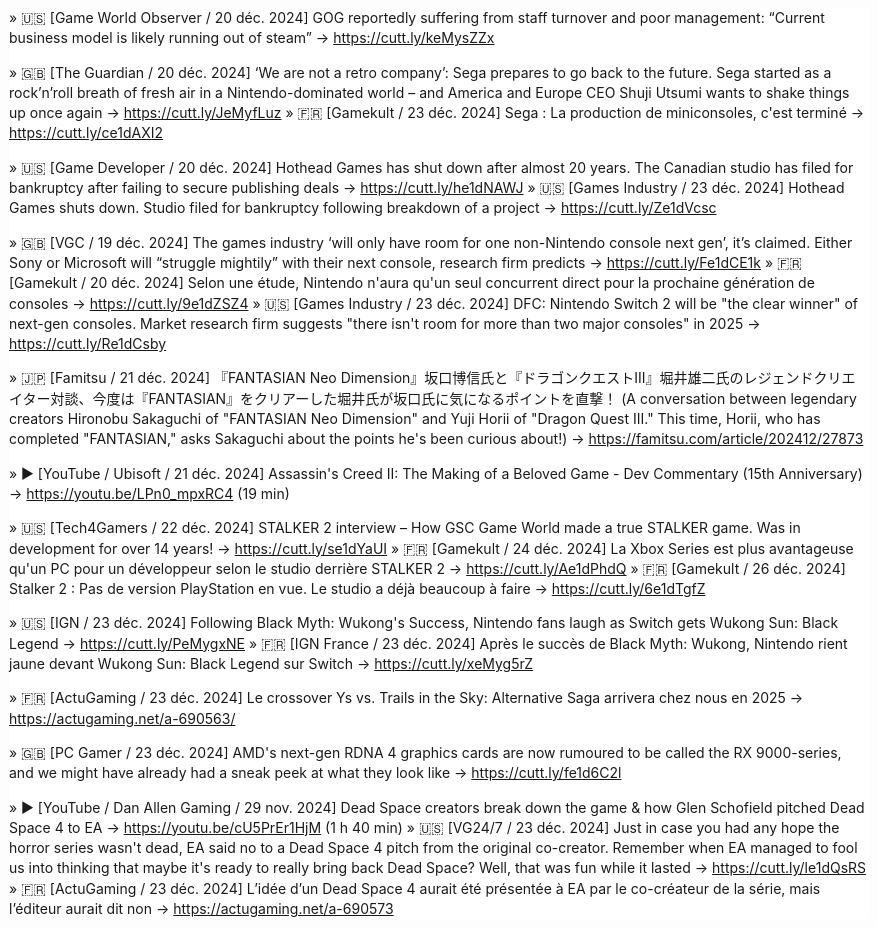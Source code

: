 » 🇺🇸 [Game World Observer / 20 déc. 2024] GOG reportedly suffering from staff turnover and poor management: “Current business model is likely running out of steam” → https://cutt.ly/keMysZZx

» 🇬🇧 [The Guardian / 20 déc. 2024] ‘We are not a retro company’: Sega prepares to go back to the future. Sega started as a rock’n’roll breath of fresh air in a Nintendo-dominated world – and America and Europe CEO Shuji Utsumi wants to shake things up once again → https://cutt.ly/JeMyfLuz
» 🇫🇷 [Gamekult / 23 déc. 2024] Sega : La production de miniconsoles, c'est terminé → https://cutt.ly/ce1dAXI2

» 🇺🇸 [Game Developer / 20 déc. 2024] Hothead Games has shut down after almost 20 years. The Canadian studio has filed for bankruptcy after failing to secure publishing deals → https://cutt.ly/he1dNAWJ
» 🇺🇸 [Games Industry / 23 déc. 2024] Hothead Games shuts down. Studio filed for bankruptcy following breakdown of a project → https://cutt.ly/Ze1dVcsc

» 🇬🇧 [VGC / 19 déc. 2024] The games industry ‘will only have room for one non-Nintendo console next gen’, it’s claimed. Either Sony or Microsoft will “struggle mightily” with their next console, research firm predicts → https://cutt.ly/Fe1dCE1k
» 🇫🇷 [Gamekult / 20 déc. 2024] Selon une étude, Nintendo n'aura qu'un seul concurrent direct pour la prochaine génération de consoles → https://cutt.ly/9e1dZSZ4
» 🇺🇸 [Games Industry / 23 déc. 2024] DFC: Nintendo Switch 2 will be "the clear winner" of next-gen consoles. Market research firm suggests "there isn't room for more than two major consoles" in 2025 → https://cutt.ly/Re1dCsby

» 🇯🇵 [Famitsu / 21 déc. 2024] 『FANTASIAN Neo Dimension』坂口博信氏と『ドラゴンクエストIII』堀井雄二氏のレジェンドクリエイター対談、今度は『FANTASIAN』をクリアーした堀井氏が坂口氏に気になるポイントを直撃！ (A conversation between legendary creators Hironobu Sakaguchi of "FANTASIAN Neo Dimension" and Yuji Horii of "Dragon Quest III." This time, Horii, who has completed "FANTASIAN," asks Sakaguchi about the points he's been curious about!) → https://famitsu.com/article/202412/27873

» ▶️ [YouTube / Ubisoft / 21 déc. 2024] Assassin's Creed II: The Making of a Beloved Game - Dev Commentary (15th Anniversary) → https://youtu.be/LPn0_mpxRC4 (19 min)



» 🇺🇸 [Tech4Gamers / 22 déc. 2024] STALKER 2 interview – How GSC Game World made a true STALKER game. Was in development for over 14 years! → https://cutt.ly/se1dYaUI
» 🇫🇷 [Gamekult / 24 déc. 2024] La Xbox Series est plus avantageuse qu'un PC pour un développeur selon le studio derrière STALKER 2 → https://cutt.ly/Ae1dPhdQ
» 🇫🇷 [Gamekult / 26 déc. 2024] Stalker 2 : Pas de version PlayStation en vue. Le studio a déjà beaucoup à faire → https://cutt.ly/6e1dTgfZ


» 🇺🇸 [IGN / 23 déc. 2024] Following Black Myth: Wukong's Success, Nintendo fans laugh as Switch gets Wukong Sun: Black Legend → https://cutt.ly/PeMygxNE
» 🇫🇷 [IGN France / 23 déc. 2024] Après le succès de Black Myth: Wukong, Nintendo rient jaune devant Wukong Sun: Black Legend sur Switch → https://cutt.ly/xeMyg5rZ

» 🇫🇷 [ActuGaming / 23 déc. 2024] Le crossover Ys vs. Trails in the Sky: Alternative Saga arrivera chez nous en 2025 → https://actugaming.net/a-690563/

» 🇬🇧 [PC Gamer / 23 déc. 2024] AMD's next-gen RDNA 4 graphics cards are now rumoured to be called the RX 9000-series, and we might have already had a sneak peek at what they look like → https://cutt.ly/fe1d6C2l

» ▶️ [YouTube / Dan Allen Gaming / 29 nov. 2024] Dead Space creators break down the game & how Glen Schofield pitched Dead Space 4 to EA → https://youtu.be/cU5PrEr1HjM (1 h 40 min)
» 🇺🇸 [VG24/7 / 23 déc. 2024] Just in case you had any hope the horror series wasn't dead, EA said no to a Dead Space 4 pitch from the original co-creator. Remember when EA managed to fool us into thinking that maybe it's ready to really bring back Dead Space? Well, that was fun while it lasted → https://cutt.ly/le1dQsRS
» 🇫🇷 [ActuGaming / 23 déc. 2024] L’idée d’un Dead Space 4 aurait été présentée à EA par le co-créateur de la série, mais l’éditeur aurait dit non → https://actugaming.net/a-690573
